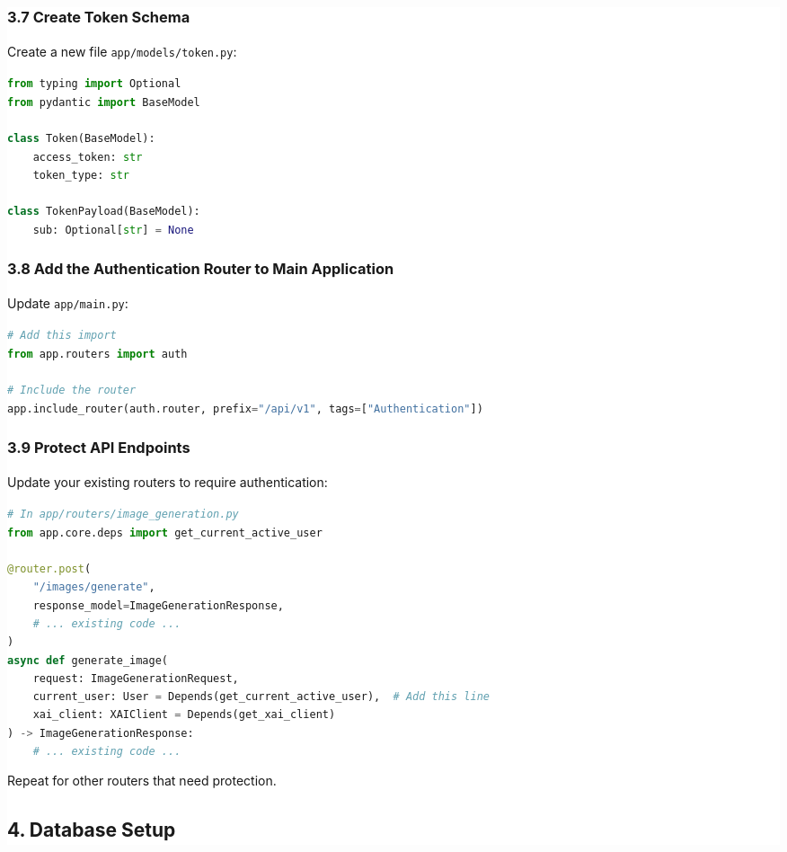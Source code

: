 ```python
```

### 3.7 Create Token Schema

Create a new file `app/models/token.py`:

```python
from typing import Optional
from pydantic import BaseModel

class Token(BaseModel):
    access_token: str
    token_type: str

class TokenPayload(BaseModel):
    sub: Optional[str] = None
```

### 3.8 Add the Authentication Router to Main Application

Update `app/main.py`:

```python
# Add this import
from app.routers import auth

# Include the router
app.include_router(auth.router, prefix="/api/v1", tags=["Authentication"])
```

### 3.9 Protect API Endpoints

Update your existing routers to require authentication:

```python
# In app/routers/image_generation.py
from app.core.deps import get_current_active_user

@router.post(
    "/images/generate",
    response_model=ImageGenerationResponse,
    # ... existing code ...
)
async def generate_image(
    request: ImageGenerationRequest,
    current_user: User = Depends(get_current_active_user),  # Add this line
    xai_client: XAIClient = Depends(get_xai_client)
) -> ImageGenerationResponse:
    # ... existing code ...
```

Repeat for other routers that need protection.

## 4. Database Setup

